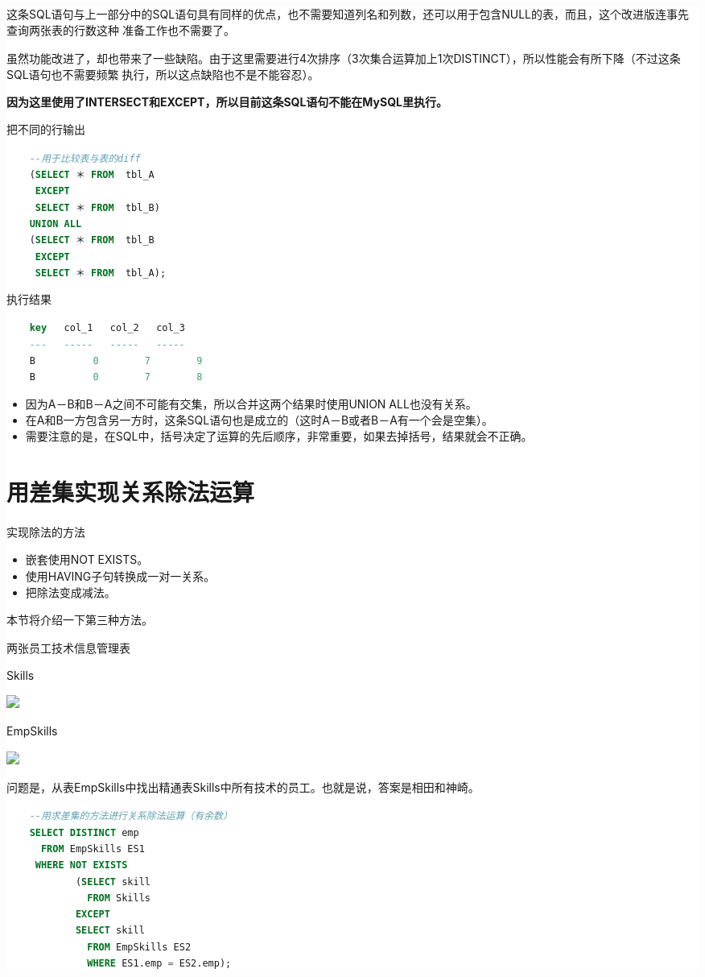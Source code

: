 这条SQL语句与上一部分中的SQL语句具有同样的优点，也不需要知道列名和列数，还可以用于包含NULL的表，而且，这个改进版连事先查询两张表的行数这种
准备工作也不需要了。

虽然功能改进了，却也带来了一些缺陷。由于这里需要进行4次排序（3次集合运算加上1次DISTINCT），所以性能会有所下降（不过这条SQL语句也不需要频繁
执行，所以这点缺陷也不是不能容忍）。

**因为这里使用了INTERSECT和EXCEPT，所以目前这条SQL语句不能在MySQL里执行。**

把不同的行输出

```sql
    --用于比较表与表的diff
    (SELECT ＊ FROM  tbl_A
     EXCEPT
     SELECT ＊ FROM  tbl_B)
    UNION ALL
    (SELECT ＊ FROM  tbl_B
     EXCEPT
     SELECT ＊ FROM  tbl_A);
```

执行结果

```sql
    key   col_1   col_2   col_3
    ---   -----   -----   -----
    B          0        7        9
    B          0        7        8
```

- 因为A－B和B－A之间不可能有交集，所以合并这两个结果时使用UNION ALL也没有关系。
- 在A和B一方包含另一方时，这条SQL语句也是成立的（这时A－B或者B－A有一个会是空集）。
- 需要注意的是，在SQL中，括号决定了运算的先后顺序，非常重要，如果去掉括号，结果就会不正确。

# 用差集实现关系除法运算

实现除法的方法

- 嵌套使用NOT EXISTS。
- 使用HAVING子句转换成一对一关系。
- 把除法变成减法。

本节将介绍一下第三种方法。

两张员工技术信息管理表

Skills

![](https://res.weread.qq.com/wrepub/epub_26211874_185)

EmpSkills

![](https://res.weread.qq.com/wrepub/epub_26211874_186)

问题是，从表EmpSkills中找出精通表Skills中所有技术的员工。也就是说，答案是相田和神崎。

```sql
    --用求差集的方法进行关系除法运算（有余数）
    SELECT DISTINCT emp
      FROM EmpSkills ES1
     WHERE NOT EXISTS
            (SELECT skill
              FROM Skills
            EXCEPT
            SELECT skill
              FROM EmpSkills ES2
              WHERE ES1.emp = ES2.emp);
```
